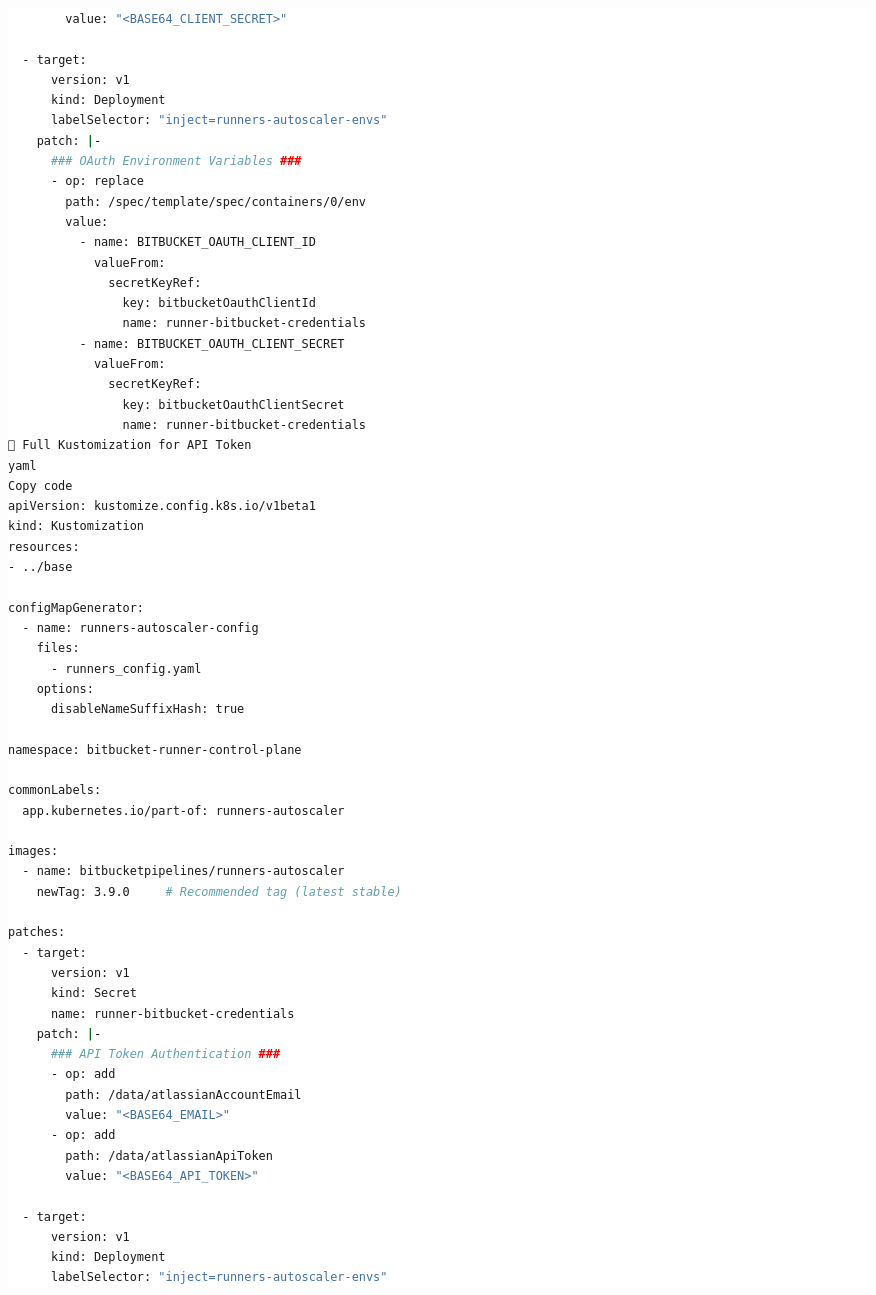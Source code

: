 ```bash
        value: "<BASE64_CLIENT_SECRET>"

  - target:
      version: v1
      kind: Deployment
      labelSelector: "inject=runners-autoscaler-envs"
    patch: |-
      ### OAuth Environment Variables ###
      - op: replace
        path: /spec/template/spec/containers/0/env
        value:
          - name: BITBUCKET_OAUTH_CLIENT_ID
            valueFrom:
              secretKeyRef:
                key: bitbucketOauthClientId
                name: runner-bitbucket-credentials
          - name: BITBUCKET_OAUTH_CLIENT_SECRET
            valueFrom:
              secretKeyRef:
                key: bitbucketOauthClientSecret
                name: runner-bitbucket-credentials
🧩 Full Kustomization for API Token
yaml
Copy code
apiVersion: kustomize.config.k8s.io/v1beta1
kind: Kustomization
resources:
- ../base

configMapGenerator:
  - name: runners-autoscaler-config
    files:
      - runners_config.yaml
    options:
      disableNameSuffixHash: true

namespace: bitbucket-runner-control-plane

commonLabels:
  app.kubernetes.io/part-of: runners-autoscaler

images:
  - name: bitbucketpipelines/runners-autoscaler
    newTag: 3.9.0     # Recommended tag (latest stable)

patches:
  - target:
      version: v1
      kind: Secret
      name: runner-bitbucket-credentials
    patch: |-
      ### API Token Authentication ###
      - op: add
        path: /data/atlassianAccountEmail
        value: "<BASE64_EMAIL>"
      - op: add
        path: /data/atlassianApiToken
        value: "<BASE64_API_TOKEN>"

  - target:
      version: v1
      kind: Deployment
      labelSelector: "inject=runners-autoscaler-envs"
```